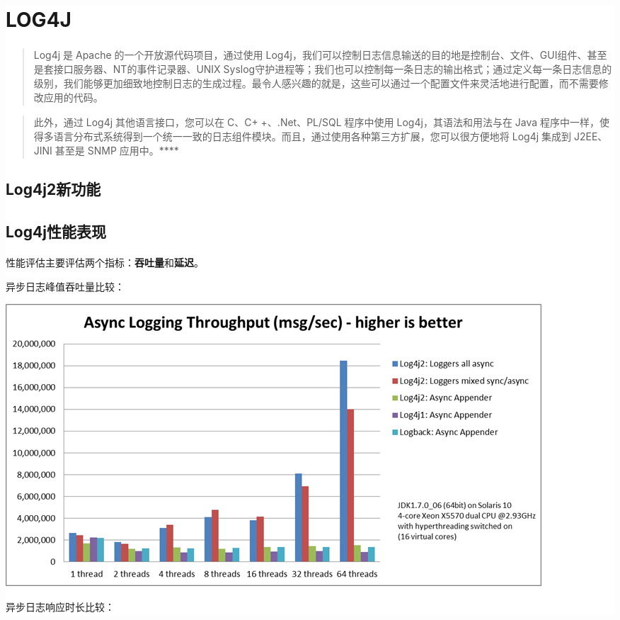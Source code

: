 # LOG4J

> Log4j 是 Apache 的一个开放源代码项目，通过使用 Log4j，我们可以控制日志信息输送的目的地是控制台、文件、GUI组件、甚至是套接口服务器、NT的事件记录器、UNIX Syslog守护进程等；我们也可以控制每一条日志的输出格式；通过定义每一条日志信息的级别，我们能够更加细致地控制日志的生成过程。最令人感兴趣的就是，这些可以通过一个配置文件来灵活地进行配置，而不需要修改应用的代码。

> 此外，通过 Log4j 其他语言接口，您可以在 C、C+ +、.Net、PL/SQL 程序中使用 Log4j，其语法和用法与在 Java 程序中一样，使得多语言分布式系统得到一个统一一致的日志组件模块。而且，通过使用各种第三方扩展，您可以很方便地将 Log4j 集成到 J2EE、JINI 甚至是 SNMP 应用中。****

## Log4j2新功能

## Log4j性能表现

性能评估主要评估两个指标：**吞吐量**和**延迟**。

异步日志峰值吞吐量比较：

![日志框架异步吞吐量比较](../../../static/images/framework/log4j-aync-throughput-compare.png)

异步日志响应时长比较：